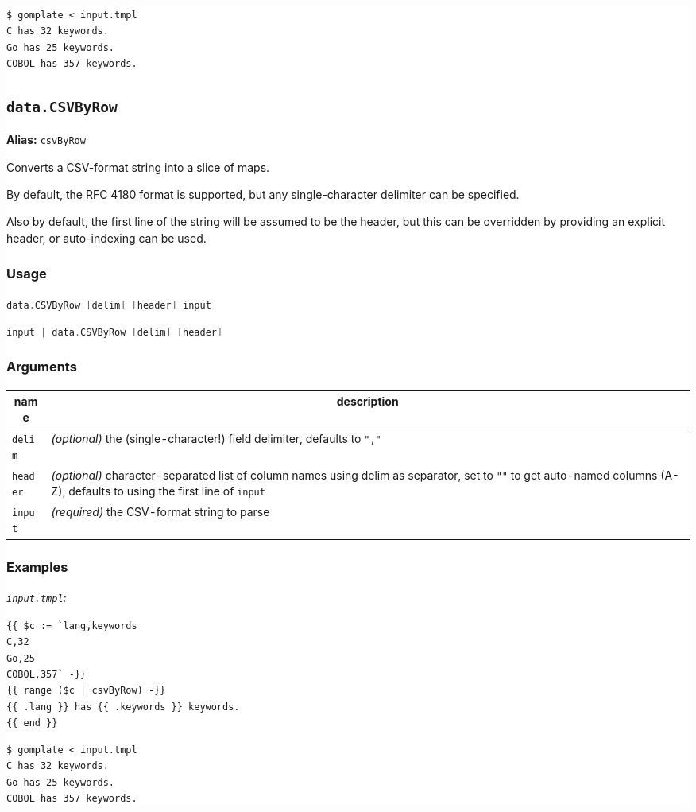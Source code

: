 ```console
$ gomplate < input.tmpl
C has 32 keywords.
Go has 25 keywords.
COBOL has 357 keywords.
```

## `data.CSVByRow`

**Alias:** `csvByRow`

Converts a CSV-format string into a slice of maps.

By default, the [RFC 4180](https://tools.ietf.org/html/rfc4180) format is
supported, but any single-character delimiter can be specified.

Also by default, the first line of the string will be assumed to be the header,
but this can be overridden by providing an explicit header, or auto-indexing
can be used.

### Usage

```go
data.CSVByRow [delim] [header] input
```
```go
input | data.CSVByRow [delim] [header]
```

### Arguments

| name | description |
|------|-------------|
| `delim` | _(optional)_ the (single-character!) field delimiter, defaults to `","` |
| `header` | _(optional)_ character-separated list of column names using delim as separator, set to `""` to get auto-named columns (A-Z), defaults to using the first line of `input` |
| `input` | _(required)_ the CSV-format string to parse |

### Examples

_`input.tmpl`:_
```
{{ $c := `lang,keywords
C,32
Go,25
COBOL,357` -}}
{{ range ($c | csvByRow) -}}
{{ .lang }} has {{ .keywords }} keywords.
{{ end }}
```

```console
$ gomplate < input.tmpl
C has 32 keywords.
Go has 25 keywords.
COBOL has 357 keywords.
```
